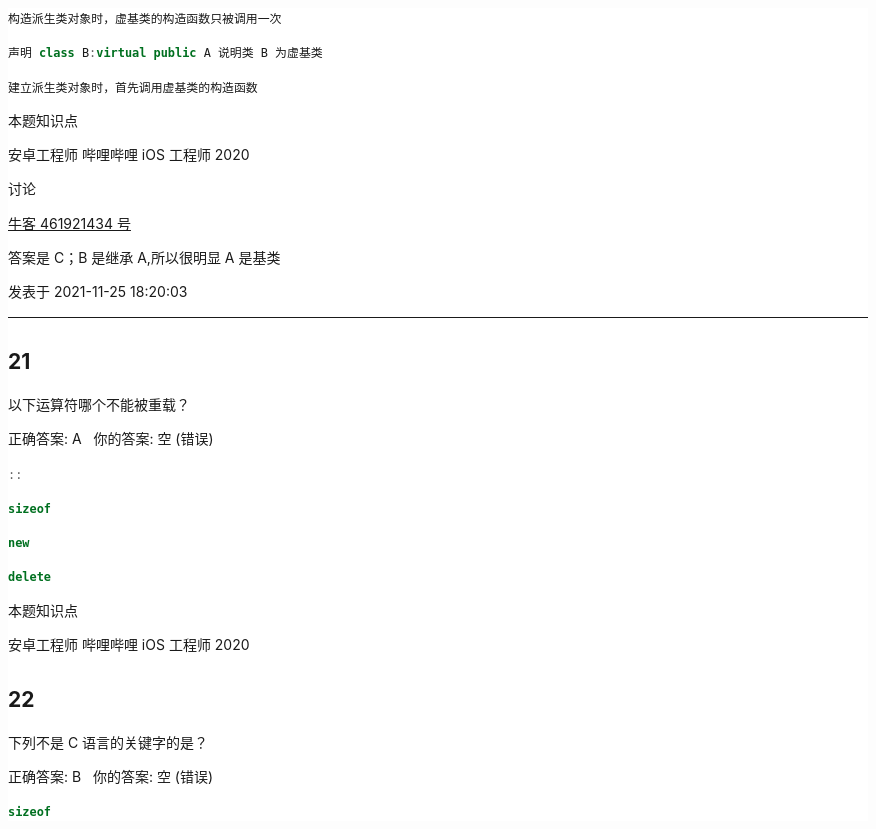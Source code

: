 ```cpp
构造派生类对象时，虚基类的构造函数只被调用一次
```

```cpp
声明 class B:virtual public A 说明类 B 为虚基类
```

```cpp
建立派生类对象时，首先调用虚基类的构造函数
```

本题知识点

安卓工程师 哔哩哔哩 iOS 工程师 2020

讨论

[牛客 461921434 号](https://www.nowcoder.com/profile/461921434)

答案是 C；B 是继承 A,所以很明显 A 是基类

发表于 2021-11-25 18:20:03

* * *

## 21

以下运算符哪个不能被重载？

正确答案: A   你的答案: 空 (错误)

```cpp
::
```

```cpp
sizeof
```

```cpp
new
```

```cpp
delete
```

本题知识点

安卓工程师 哔哩哔哩 iOS 工程师 2020

## 22

下列不是 C 语言的关键字的是？

正确答案: B   你的答案: 空 (错误)

```cpp
sizeof
```
